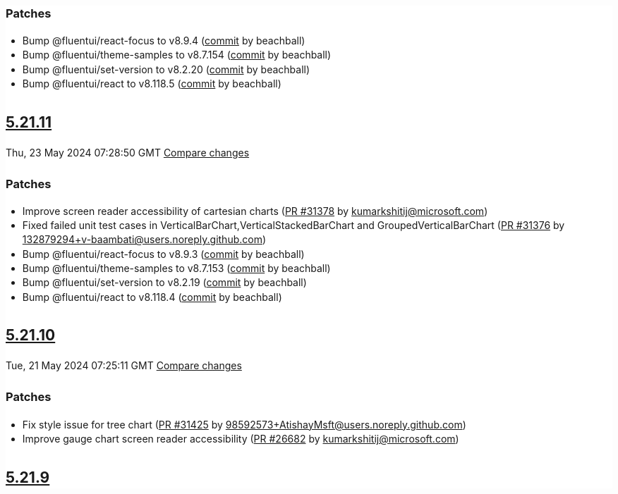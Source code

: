 ### Patches

- Bump @fluentui/react-focus to v8.9.4 ([commit](https://github.com/microsoft/fluentui/commit/e5b614623b9aa1ae3f1f86f3e753b934943a4601) by beachball)
- Bump @fluentui/theme-samples to v8.7.154 ([commit](https://github.com/microsoft/fluentui/commit/e5b614623b9aa1ae3f1f86f3e753b934943a4601) by beachball)
- Bump @fluentui/set-version to v8.2.20 ([commit](https://github.com/microsoft/fluentui/commit/e5b614623b9aa1ae3f1f86f3e753b934943a4601) by beachball)
- Bump @fluentui/react to v8.118.5 ([commit](https://github.com/microsoft/fluentui/commit/e5b614623b9aa1ae3f1f86f3e753b934943a4601) by beachball)

## [5.21.11](https://github.com/microsoft/fluentui/tree/@fluentui/react-charting_v5.21.11)

Thu, 23 May 2024 07:28:50 GMT 
[Compare changes](https://github.com/microsoft/fluentui/compare/@fluentui/react-charting_v5.21.10..@fluentui/react-charting_v5.21.11)

### Patches

- Improve screen reader accessibility of cartesian charts ([PR #31378](https://github.com/microsoft/fluentui/pull/31378) by kumarkshitij@microsoft.com)
- Fixed failed unit test cases in VerticalBarChart,VerticalStackedBarChart and GroupedVerticalBarChart ([PR #31376](https://github.com/microsoft/fluentui/pull/31376) by 132879294+v-baambati@users.noreply.github.com)
- Bump @fluentui/react-focus to v8.9.3 ([commit](https://github.com/microsoft/fluentui/commit/10e6758b203de79c53ce31ba264e137f83f50ff4) by beachball)
- Bump @fluentui/theme-samples to v8.7.153 ([commit](https://github.com/microsoft/fluentui/commit/10e6758b203de79c53ce31ba264e137f83f50ff4) by beachball)
- Bump @fluentui/set-version to v8.2.19 ([commit](https://github.com/microsoft/fluentui/commit/10e6758b203de79c53ce31ba264e137f83f50ff4) by beachball)
- Bump @fluentui/react to v8.118.4 ([commit](https://github.com/microsoft/fluentui/commit/10e6758b203de79c53ce31ba264e137f83f50ff4) by beachball)

## [5.21.10](https://github.com/microsoft/fluentui/tree/@fluentui/react-charting_v5.21.10)

Tue, 21 May 2024 07:25:11 GMT 
[Compare changes](https://github.com/microsoft/fluentui/compare/@fluentui/react-charting_v5.21.9..@fluentui/react-charting_v5.21.10)

### Patches

- Fix style issue for tree chart ([PR #31425](https://github.com/microsoft/fluentui/pull/31425) by 98592573+AtishayMsft@users.noreply.github.com)
- Improve gauge chart screen reader accessibility ([PR #26682](https://github.com/microsoft/fluentui/pull/26682) by kumarkshitij@microsoft.com)

## [5.21.9](https://github.com/microsoft/fluentui/tree/@fluentui/react-charting_v5.21.9)
